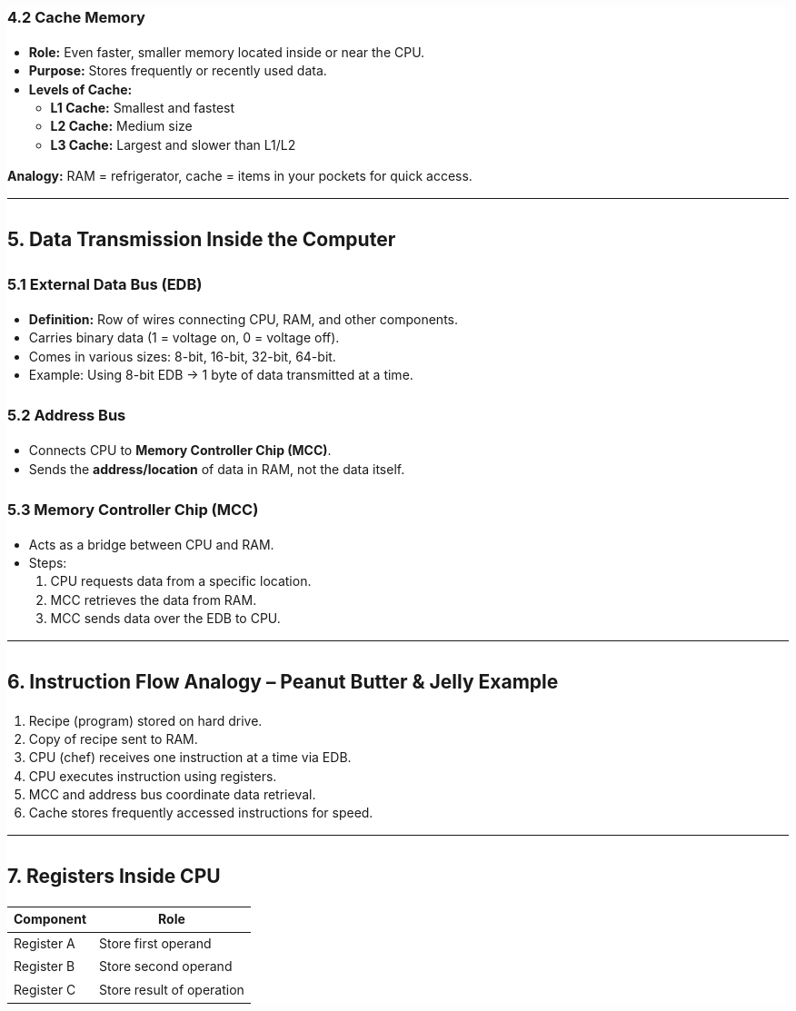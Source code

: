 ### 4.2 Cache Memory
- **Role:** Even faster, smaller memory located inside or near the CPU.
- **Purpose:** Stores frequently or recently used data.
- **Levels of Cache:**
  - **L1 Cache:** Smallest and fastest
  - **L2 Cache:** Medium size
  - **L3 Cache:** Largest and slower than L1/L2

**Analogy:** RAM = refrigerator, cache = items in your pockets for quick access.

---

## 5. Data Transmission Inside the Computer

### 5.1 External Data Bus (EDB)
- **Definition:** Row of wires connecting CPU, RAM, and other components.
- Carries binary data (1 = voltage on, 0 = voltage off).
- Comes in various sizes: 8-bit, 16-bit, 32-bit, 64-bit.
- Example: Using 8-bit EDB → 1 byte of data transmitted at a time.

### 5.2 Address Bus
- Connects CPU to **Memory Controller Chip (MCC)**.
- Sends the **address/location** of data in RAM, not the data itself.

### 5.3 Memory Controller Chip (MCC)
- Acts as a bridge between CPU and RAM.
- Steps:
  1. CPU requests data from a specific location.
  2. MCC retrieves the data from RAM.
  3. MCC sends data over the EDB to CPU.

---

## 6. Instruction Flow Analogy – Peanut Butter & Jelly Example
1. Recipe (program) stored on hard drive.
2. Copy of recipe sent to RAM.
3. CPU (chef) receives one instruction at a time via EDB.
4. CPU executes instruction using registers.
5. MCC and address bus coordinate data retrieval.
6. Cache stores frequently accessed instructions for speed.

---

## 7. Registers Inside CPU
| Component | Role |
|-----------|------|
| Register A | Store first operand |
| Register B | Store second operand |
| Register C | Store result of operation |
